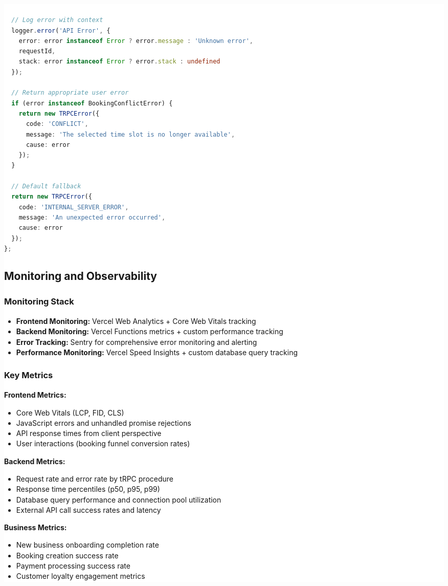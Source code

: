 ```typescript

  // Log error with context
  logger.error('API Error', {
    error: error instanceof Error ? error.message : 'Unknown error',
    requestId,
    stack: error instanceof Error ? error.stack : undefined
  });

  // Return appropriate user error
  if (error instanceof BookingConflictError) {
    return new TRPCError({
      code: 'CONFLICT',
      message: 'The selected time slot is no longer available',
      cause: error
    });
  }

  // Default fallback
  return new TRPCError({
    code: 'INTERNAL_SERVER_ERROR',
    message: 'An unexpected error occurred',
    cause: error
  });
};
```

## Monitoring and Observability

### Monitoring Stack

- **Frontend Monitoring:** Vercel Web Analytics + Core Web Vitals tracking
- **Backend Monitoring:** Vercel Functions metrics + custom performance tracking
- **Error Tracking:** Sentry for comprehensive error monitoring and alerting
- **Performance Monitoring:** Vercel Speed Insights + custom database query tracking

### Key Metrics

**Frontend Metrics:**
- Core Web Vitals (LCP, FID, CLS)
- JavaScript errors and unhandled promise rejections
- API response times from client perspective
- User interactions (booking funnel conversion rates)

**Backend Metrics:**
- Request rate and error rate by tRPC procedure
- Response time percentiles (p50, p95, p99)
- Database query performance and connection pool utilization
- External API call success rates and latency

**Business Metrics:**
- New business onboarding completion rate
- Booking creation success rate
- Payment processing success rate
- Customer loyalty engagement metrics
